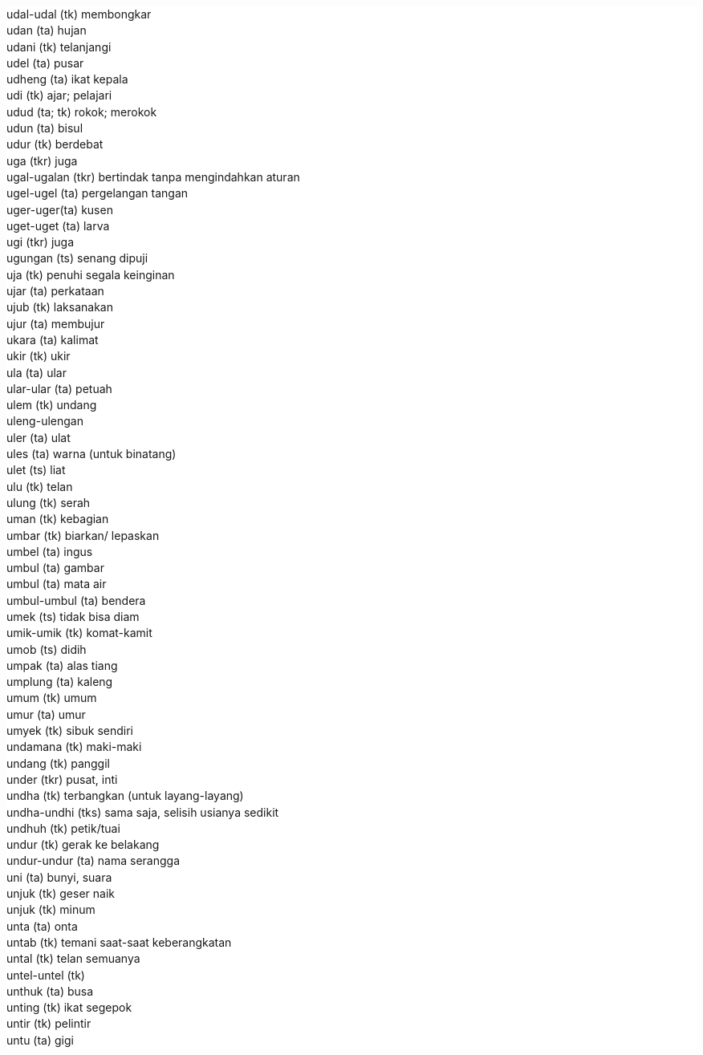 udal-udal (tk) membongkar  
udan (ta) hujan  
udani (tk) telanjangi  
udel (ta) pusar  
udheng (ta) ikat kepala  
udi (tk) ajar; pelajari  
udud (ta; tk) rokok; merokok  
udun (ta) bisul  
udur (tk) berdebat  
uga (tkr) juga  
ugal-ugalan (tkr) bertindak tanpa mengindahkan aturan  
ugel-ugel (ta) pergelangan tangan  
uger-uger(ta) kusen  
uget-uget (ta) larva  
ugi (tkr) juga  
ugungan (ts) senang dipuji  
uja (tk) penuhi segala keinginan  
ujar (ta) perkataan  
ujub (tk) laksanakan  
ujur (ta) membujur  
ukara (ta) kalimat  
ukir (tk) ukir  
ula (ta) ular  
ular-ular (ta) petuah  
ulem (tk) undang  
uleng-ulengan  
uler (ta) ulat  
ules (ta) warna (untuk binatang)  
ulet (ts) liat  
ulu (tk) telan  
ulung (tk) serah  
uman (tk) kebagian  
umbar (tk) biarkan/ lepaskan  
umbel (ta) ingus  
umbul (ta) gambar  
umbul (ta) mata air  
umbul-umbul (ta) bendera  
umek (ts) tidak bisa diam  
umik-umik (tk) komat-kamit  
umob (ts) didih  
umpak (ta) alas tiang  
umplung (ta) kaleng  
umum (tk) umum  
umur (ta) umur  
umyek (tk) sibuk sendiri  
undamana (tk) maki-maki  
undang (tk) panggil  
under (tkr) pusat, inti  
undha (tk) terbangkan (untuk layang-layang)  
undha-undhi (tks) sama saja, selisih usianya sedikit  
undhuh (tk) petik/tuai  
undur (tk) gerak ke belakang  
undur-undur (ta) nama serangga  
uni (ta) bunyi, suara  
unjuk (tk) geser naik  
unjuk (tk) minum  
unta (ta) onta  
untab (tk) temani saat-saat keberangkatan  
untal (tk) telan semuanya  
untel-untel (tk)  
unthuk (ta) busa  
unting (tk) ikat segepok  
untir (tk) pelintir  
untu (ta) gigi  